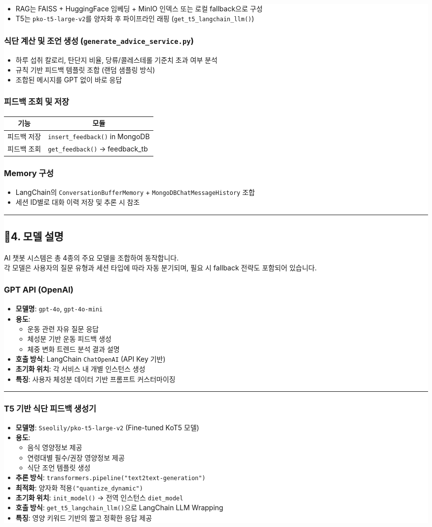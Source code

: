 - RAG는 FAISS + HuggingFace 임베딩 + MinIO 인덱스 또는 로컬 fallback으로 구성
- T5는 `pko-t5-large-v2`를 양자화 후 파이프라인 래핑 (`get_t5_langchain_llm()`)



### 식단 계산 및 조언 생성 (`generate_advice_service.py`)

- 하루 섭취 칼로리, 탄단지 비율, 당류/콜레스테롤 기준치 초과 여부 분석
- 규칙 기반 피드백 템플릿 조합 (랜덤 샘플링 방식)
- 조합된 메시지를 GPT 없이 바로 응답



### 피드백 조회 및 저장

| 기능 | 모듈                             |
|------|--------------------------------|
| 피드백 저장 | `insert_feedback()` in MongoDB |
| 피드백 조회 | `get_feedback()` → feedback_tb |



### Memory 구성

- LangChain의 `ConversationBufferMemory` + `MongoDBChatMessageHistory` 조합
- 세션 ID별로 대화 이력 저장 및 추론 시 참조

---


## 🤖4. 모델 설명

AI 챗봇 시스템은 총 4종의 주요 모델을 조합하여 동작합니다.  
각 모델은 사용자의 질문 유형과 세션 타입에 따라 자동 분기되며, 필요 시 fallback 전략도 포함되어 있습니다.



### GPT API (OpenAI)

- **모델명**: `gpt-4o`, `gpt-4o-mini`
- **용도**: 
  - 운동 관련 자유 질문 응답
  - 체성분 기반 운동 피드백 생성
  - 체중 변화 트렌드 분석 결과 설명
- **호출 방식**: LangChain `ChatOpenAI` (API Key 기반)
- **초기화 위치**: 각 서비스 내 개별 인스턴스 생성
- **특징**: 사용자 체성분 데이터 기반 프롬프트 커스터마이징

---

### T5 기반 식단 피드백 생성기

- **모델명**: `Sseolily/pko-t5-large-v2` (Fine-tuned KoT5 모델)
- **용도**: 
  - 음식 영양정보 제공
  - 연령대별 필수/권장 영양정보 제공
  - 식단 조언 템플릿 생성
- **추론 방식**: `transformers.pipeline("text2text-generation")`
- **최적화**: 양자화 적용`("quantize_dynamic")`
- **초기화 위치**: `init_model()` → 전역 인스턴스 `diet_model`
- **호출 방식**: `get_t5_langchain_llm()`으로 LangChain LLM Wrapping
- **특징**: 영양 키워드 기반의 짧고 정확한 응답 제공
